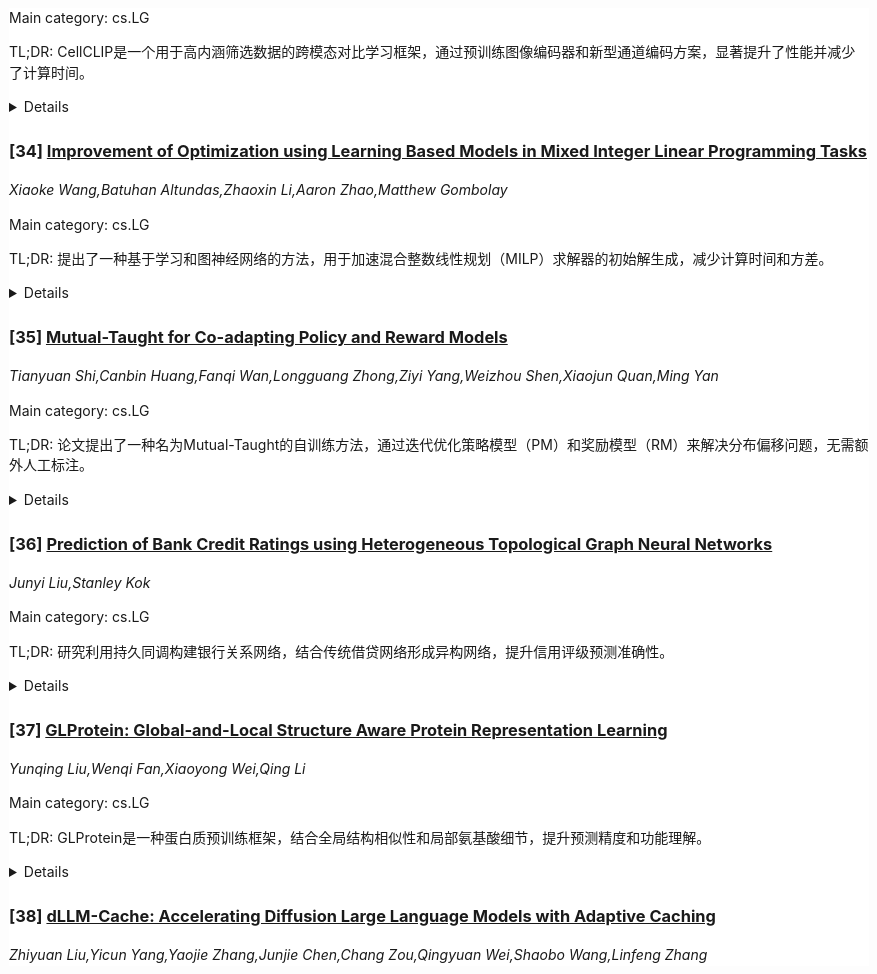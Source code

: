 Main category: cs.LG

TL;DR: CellCLIP是一个用于高内涵筛选数据的跨模态对比学习框架，通过预训练图像编码器和新型通道编码方案，显著提升了性能并减少了计算时间。


<details><summary>Details</summary></details>


### [34] [Improvement of Optimization using Learning Based Models in Mixed Integer Linear Programming Tasks](https://arxiv.org/abs/2506.06291)
*Xiaoke Wang,Batuhan Altundas,Zhaoxin Li,Aaron Zhao,Matthew Gombolay*

Main category: cs.LG

TL;DR: 提出了一种基于学习和图神经网络的方法，用于加速混合整数线性规划（MILP）求解器的初始解生成，减少计算时间和方差。


<details><summary>Details</summary></details>


### [35] [Mutual-Taught for Co-adapting Policy and Reward Models](https://arxiv.org/abs/2506.06292)
*Tianyuan Shi,Canbin Huang,Fanqi Wan,Longguang Zhong,Ziyi Yang,Weizhou Shen,Xiaojun Quan,Ming Yan*

Main category: cs.LG

TL;DR: 论文提出了一种名为Mutual-Taught的自训练方法，通过迭代优化策略模型（PM）和奖励模型（RM）来解决分布偏移问题，无需额外人工标注。


<details><summary>Details</summary></details>


### [36] [Prediction of Bank Credit Ratings using Heterogeneous Topological Graph Neural Networks](https://arxiv.org/abs/2506.06293)
*Junyi Liu,Stanley Kok*

Main category: cs.LG

TL;DR: 研究利用持久同调构建银行关系网络，结合传统借贷网络形成异构网络，提升信用评级预测准确性。


<details><summary>Details</summary></details>


### [37] [GLProtein: Global-and-Local Structure Aware Protein Representation Learning](https://arxiv.org/abs/2506.06294)
*Yunqing Liu,Wenqi Fan,Xiaoyong Wei,Qing Li*

Main category: cs.LG

TL;DR: GLProtein是一种蛋白质预训练框架，结合全局结构相似性和局部氨基酸细节，提升预测精度和功能理解。


<details><summary>Details</summary></details>


### [38] [dLLM-Cache: Accelerating Diffusion Large Language Models with Adaptive Caching](https://arxiv.org/abs/2506.06295)
*Zhiyuan Liu,Yicun Yang,Yaojie Zhang,Junjie Chen,Chang Zou,Qingyuan Wei,Shaobo Wang,Linfeng Zhang*
